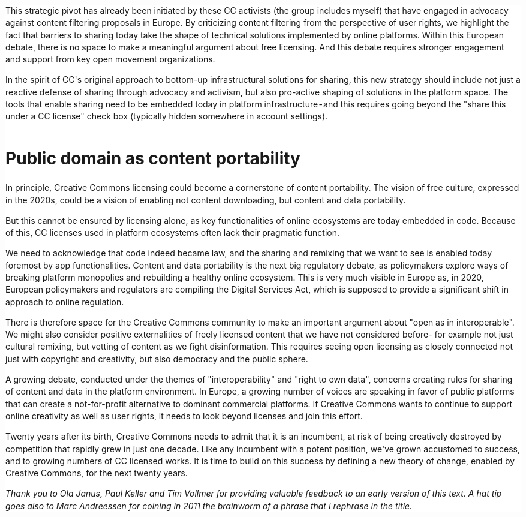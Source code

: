 This strategic pivot has already been initiated by these CC activists (the group includes myself) that have engaged in advocacy against content filtering proposals in Europe. By criticizing content filtering from the perspective of user rights, we highlight the fact that barriers to sharing today take the shape of technical solutions implemented by online platforms. Within this European debate, there is no space to make a meaningful argument about free licensing. And this debate requires stronger engagement and support from key open movement organizations.

In the spirit of CC's original approach to bottom-up infrastructural solutions for sharing, this new strategy should include not just a reactive defense of sharing through advocacy and activism, but also pro-active shaping of solutions in the platform space. The tools that enable sharing need to be embedded today in platform infrastructure - and this requires going beyond the "share this under a CC license" check box (typically hidden somewhere in account settings).

# Public domain as content portability

In principle, Creative Commons licensing could become a cornerstone of content portability. The vision of free culture, expressed in the 2020s, could be a vision of enabling not content downloading, but content and data portability.

But this cannot be ensured by licensing alone, as key functionalities of online ecosystems are today embedded in code. Because of this, CC licenses used in platform ecosystems often lack their pragmatic function.

We need to acknowledge that code indeed became law, and the sharing and remixing that we want to see is enabled today foremost by app functionalities. Content and data portability is the next big regulatory debate, as policymakers explore ways of breaking platform monopolies and rebuilding a healthy online ecosystem. This is very much visible in Europe as, in 2020, European policymakers and regulators are compiling the Digital Services Act, which is supposed to provide a significant shift in approach to online regulation.

There is therefore space for the Creative Commons community to make an important argument about "open as in interoperable". We might also consider positive externalities of freely licensed content that we have not considered before- for example not just cultural remixing, but vetting of content as we fight disinformation. This requires seeing open licensing as closely connected not just with copyright and creativity, but also democracy and the public sphere.

A growing debate, conducted under the themes of "interoperability" and "right to own data", concerns creating rules for sharing of content and data in the platform environment. In Europe, a growing number of voices are speaking in favor of public platforms that can create a not-for-profit alternative to dominant commercial platforms. If Creative Commons wants to continue to support online creativity as well as user rights, it needs to look beyond licenses and join this effort.

Twenty years after its birth, Creative Commons needs to admit that it is an incumbent, at risk of being creatively destroyed by competition that rapidly grew in just one decade. Like any incumbent with a potent position, we've grown accustomed to success, and to growing numbers of CC licensed works. It is time to build on this success by defining a new theory of change, enabled by Creative Commons, for the next twenty years.

*Thank you to Ola Janus, Paul Keller and Tim Vollmer for providing valuable feedback to an early version of this text. A hat tip goes also to Marc Andreessen for coining in 2011 the [brainworm of a phrase](https://a16z.com/2011/08/20/why-software-is-eating-the-world/) that I rephrase in the title.*
